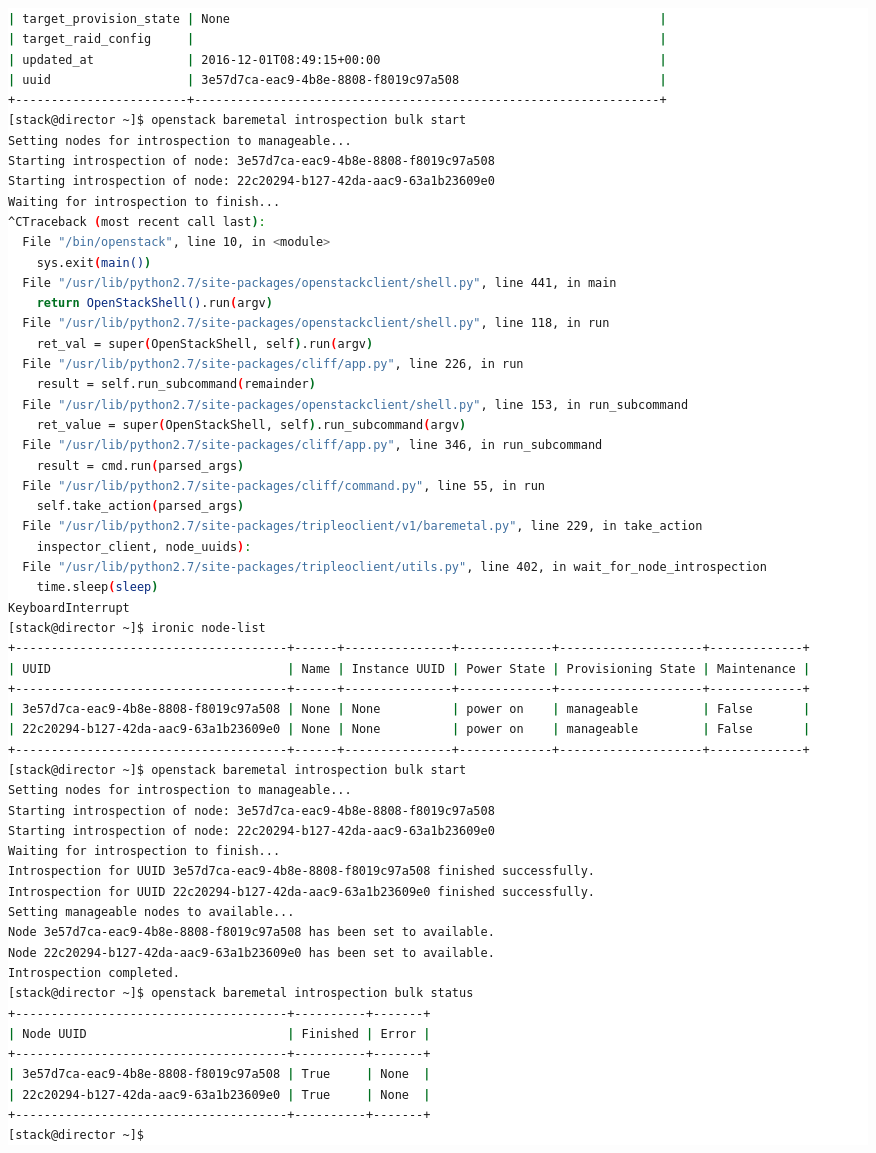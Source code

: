 ```bash
| target_provision_state | None                                                            |
| target_raid_config     |                                                                 |
| updated_at             | 2016-12-01T08:49:15+00:00                                       |
| uuid                   | 3e57d7ca-eac9-4b8e-8808-f8019c97a508                            |
+------------------------+-----------------------------------------------------------------+
[stack@director ~]$ openstack baremetal introspection bulk start 
Setting nodes for introspection to manageable...
Starting introspection of node: 3e57d7ca-eac9-4b8e-8808-f8019c97a508
Starting introspection of node: 22c20294-b127-42da-aac9-63a1b23609e0
Waiting for introspection to finish...
^CTraceback (most recent call last):
  File "/bin/openstack", line 10, in <module>
    sys.exit(main())
  File "/usr/lib/python2.7/site-packages/openstackclient/shell.py", line 441, in main
    return OpenStackShell().run(argv)
  File "/usr/lib/python2.7/site-packages/openstackclient/shell.py", line 118, in run
    ret_val = super(OpenStackShell, self).run(argv)
  File "/usr/lib/python2.7/site-packages/cliff/app.py", line 226, in run
    result = self.run_subcommand(remainder)
  File "/usr/lib/python2.7/site-packages/openstackclient/shell.py", line 153, in run_subcommand
    ret_value = super(OpenStackShell, self).run_subcommand(argv)
  File "/usr/lib/python2.7/site-packages/cliff/app.py", line 346, in run_subcommand
    result = cmd.run(parsed_args)
  File "/usr/lib/python2.7/site-packages/cliff/command.py", line 55, in run
    self.take_action(parsed_args)
  File "/usr/lib/python2.7/site-packages/tripleoclient/v1/baremetal.py", line 229, in take_action
    inspector_client, node_uuids):
  File "/usr/lib/python2.7/site-packages/tripleoclient/utils.py", line 402, in wait_for_node_introspection
    time.sleep(sleep)
KeyboardInterrupt
[stack@director ~]$ ironic node-list
+--------------------------------------+------+---------------+-------------+--------------------+-------------+
| UUID                                 | Name | Instance UUID | Power State | Provisioning State | Maintenance |
+--------------------------------------+------+---------------+-------------+--------------------+-------------+
| 3e57d7ca-eac9-4b8e-8808-f8019c97a508 | None | None          | power on    | manageable         | False       |
| 22c20294-b127-42da-aac9-63a1b23609e0 | None | None          | power on    | manageable         | False       |
+--------------------------------------+------+---------------+-------------+--------------------+-------------+
[stack@director ~]$ openstack baremetal introspection bulk start 
Setting nodes for introspection to manageable...
Starting introspection of node: 3e57d7ca-eac9-4b8e-8808-f8019c97a508
Starting introspection of node: 22c20294-b127-42da-aac9-63a1b23609e0
Waiting for introspection to finish...
Introspection for UUID 3e57d7ca-eac9-4b8e-8808-f8019c97a508 finished successfully.
Introspection for UUID 22c20294-b127-42da-aac9-63a1b23609e0 finished successfully.
Setting manageable nodes to available...
Node 3e57d7ca-eac9-4b8e-8808-f8019c97a508 has been set to available.
Node 22c20294-b127-42da-aac9-63a1b23609e0 has been set to available.
Introspection completed.
[stack@director ~]$ openstack baremetal introspection bulk status
+--------------------------------------+----------+-------+
| Node UUID                            | Finished | Error |
+--------------------------------------+----------+-------+
| 3e57d7ca-eac9-4b8e-8808-f8019c97a508 | True     | None  |
| 22c20294-b127-42da-aac9-63a1b23609e0 | True     | None  |
+--------------------------------------+----------+-------+
[stack@director ~]$ 
```